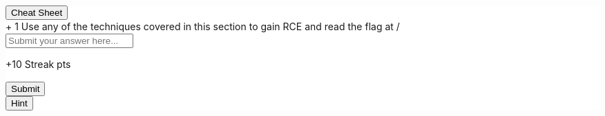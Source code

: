 <div class="col-3 text-right float-right">
<button class="btn btn-light bg-color-blue-nav mt-2 w-100 d-flex align-items-center" data-target="#cheatSheetModal" data-toggle="modal">
<div><i class="fad fa-file-alt mr-2"></i></div>
<div class="text-center w-100 ml-1">Cheat Sheet</div>
</button>
</div>
</div>
<div>
<div>
<label class="module-question" for="1072"><span class="badge badge-soft-dark font-size-14 mr-2">+ 1 <i class="fad fa-cube text-success"></i></span> Use any of the techniques covered in this section to gain RCE and read the flag at /
                            </label>
<div class="row">
<div class="col-lg-12 mb-4">
<input class="form-control bg-color-blue-nav" color="green" id="answer1072" maxlength="191" placeholder="Submit your answer here..." type="text"/>
</div>
<div class="d-flex justify-content-end w-100 mr-3">
<p class="mb-0 mr-3 mt-1 font-size-14 font-medium text-white" id="questionStreakPointsText-1072">
                                        +10 Streak pts</p>
<div class="mb-4 mr-1 d-flex align-items-center">
<button class="btn btn-primary btn-block btnAnswer" data-question-id="1072" id="btnAnswer1072">
<div class="submit-button-text">
<i class="fad fa-flag-checkered mr-2"></i> Submit
                                            </div>
<div class="submit-button-loader mx-4 d-none">
<i class="fa fa-circle-notch fa-spin"></i>
</div>
</button>
</div>
<div class="mb-4 mr-1">
<button class="btn btn-outline-warning btn-block" data-target="#hint1072" data-toggle="modal" id="hintBtn1072"><i class="fad fa-life-ring mr-2"></i> Hint
                                        </button>
</div>
</div>
</div>
<div class="">
</div>
</div>
</div>
</div>
</div>
